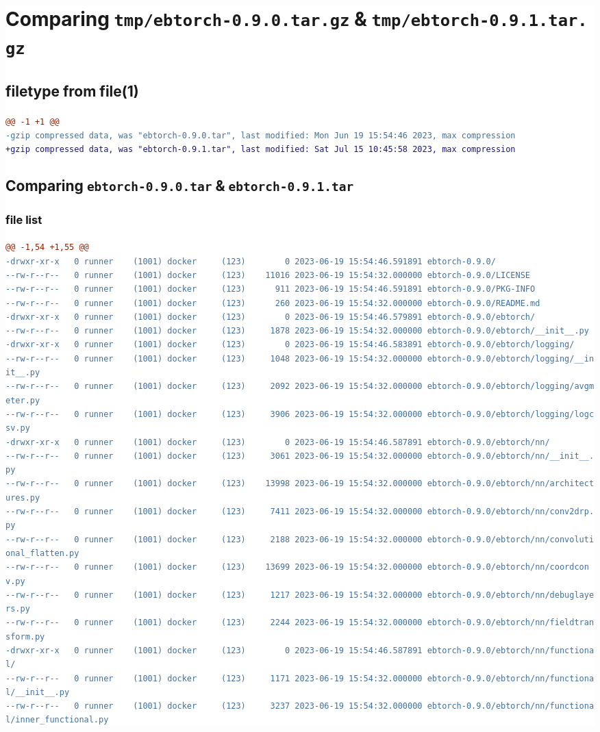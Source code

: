 # Comparing `tmp/ebtorch-0.9.0.tar.gz` & `tmp/ebtorch-0.9.1.tar.gz`

## filetype from file(1)

```diff
@@ -1 +1 @@
-gzip compressed data, was "ebtorch-0.9.0.tar", last modified: Mon Jun 19 15:54:46 2023, max compression
+gzip compressed data, was "ebtorch-0.9.1.tar", last modified: Sat Jul 15 10:45:58 2023, max compression
```

## Comparing `ebtorch-0.9.0.tar` & `ebtorch-0.9.1.tar`

### file list

```diff
@@ -1,54 +1,55 @@
-drwxr-xr-x   0 runner    (1001) docker     (123)        0 2023-06-19 15:54:46.591891 ebtorch-0.9.0/
--rw-r--r--   0 runner    (1001) docker     (123)    11016 2023-06-19 15:54:32.000000 ebtorch-0.9.0/LICENSE
--rw-r--r--   0 runner    (1001) docker     (123)      911 2023-06-19 15:54:46.591891 ebtorch-0.9.0/PKG-INFO
--rw-r--r--   0 runner    (1001) docker     (123)      260 2023-06-19 15:54:32.000000 ebtorch-0.9.0/README.md
-drwxr-xr-x   0 runner    (1001) docker     (123)        0 2023-06-19 15:54:46.579891 ebtorch-0.9.0/ebtorch/
--rw-r--r--   0 runner    (1001) docker     (123)     1878 2023-06-19 15:54:32.000000 ebtorch-0.9.0/ebtorch/__init__.py
-drwxr-xr-x   0 runner    (1001) docker     (123)        0 2023-06-19 15:54:46.583891 ebtorch-0.9.0/ebtorch/logging/
--rw-r--r--   0 runner    (1001) docker     (123)     1048 2023-06-19 15:54:32.000000 ebtorch-0.9.0/ebtorch/logging/__init__.py
--rw-r--r--   0 runner    (1001) docker     (123)     2092 2023-06-19 15:54:32.000000 ebtorch-0.9.0/ebtorch/logging/avgmeter.py
--rw-r--r--   0 runner    (1001) docker     (123)     3906 2023-06-19 15:54:32.000000 ebtorch-0.9.0/ebtorch/logging/logcsv.py
-drwxr-xr-x   0 runner    (1001) docker     (123)        0 2023-06-19 15:54:46.587891 ebtorch-0.9.0/ebtorch/nn/
--rw-r--r--   0 runner    (1001) docker     (123)     3061 2023-06-19 15:54:32.000000 ebtorch-0.9.0/ebtorch/nn/__init__.py
--rw-r--r--   0 runner    (1001) docker     (123)    13998 2023-06-19 15:54:32.000000 ebtorch-0.9.0/ebtorch/nn/architectures.py
--rw-r--r--   0 runner    (1001) docker     (123)     7411 2023-06-19 15:54:32.000000 ebtorch-0.9.0/ebtorch/nn/conv2drp.py
--rw-r--r--   0 runner    (1001) docker     (123)     2188 2023-06-19 15:54:32.000000 ebtorch-0.9.0/ebtorch/nn/convolutional_flatten.py
--rw-r--r--   0 runner    (1001) docker     (123)    13699 2023-06-19 15:54:32.000000 ebtorch-0.9.0/ebtorch/nn/coordconv.py
--rw-r--r--   0 runner    (1001) docker     (123)     1217 2023-06-19 15:54:32.000000 ebtorch-0.9.0/ebtorch/nn/debuglayers.py
--rw-r--r--   0 runner    (1001) docker     (123)     2244 2023-06-19 15:54:32.000000 ebtorch-0.9.0/ebtorch/nn/fieldtransform.py
-drwxr-xr-x   0 runner    (1001) docker     (123)        0 2023-06-19 15:54:46.587891 ebtorch-0.9.0/ebtorch/nn/functional/
--rw-r--r--   0 runner    (1001) docker     (123)     1171 2023-06-19 15:54:32.000000 ebtorch-0.9.0/ebtorch/nn/functional/__init__.py
--rw-r--r--   0 runner    (1001) docker     (123)     3237 2023-06-19 15:54:32.000000 ebtorch-0.9.0/ebtorch/nn/functional/inner_functional.py
```